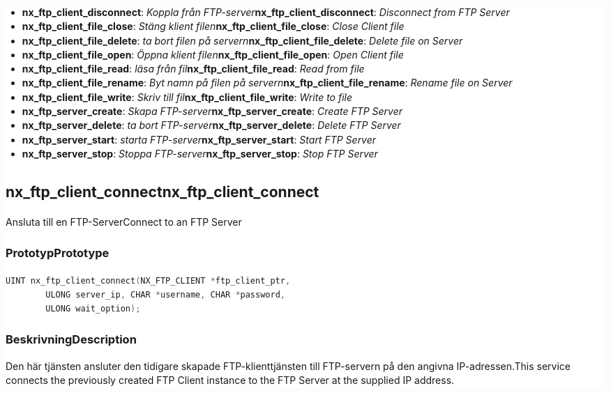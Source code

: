 - <span data-ttu-id="12190-114">**nx_ftp_client_disconnect**: *Koppla från FTP-server*</span><span class="sxs-lookup"><span data-stu-id="12190-114">**nx_ftp_client_disconnect**: *Disconnect from FTP Server*</span></span>
- <span data-ttu-id="12190-115">**nx_ftp_client_file_close**: *Stäng klient filen*</span><span class="sxs-lookup"><span data-stu-id="12190-115">**nx_ftp_client_file_close**: *Close Client file*</span></span>
- <span data-ttu-id="12190-116">**nx_ftp_client_file_delete**: *ta bort filen på servern*</span><span class="sxs-lookup"><span data-stu-id="12190-116">**nx_ftp_client_file_delete**: *Delete file on Server*</span></span>
- <span data-ttu-id="12190-117">**nx_ftp_client_file_open**: *Öppna klient filen*</span><span class="sxs-lookup"><span data-stu-id="12190-117">**nx_ftp_client_file_open**: *Open Client file*</span></span>
- <span data-ttu-id="12190-118">**nx_ftp_client_file_read**: *läsa från fil*</span><span class="sxs-lookup"><span data-stu-id="12190-118">**nx_ftp_client_file_read**: *Read from file*</span></span>
- <span data-ttu-id="12190-119">**nx_ftp_client_file_rename**: *Byt namn på filen på servern*</span><span class="sxs-lookup"><span data-stu-id="12190-119">**nx_ftp_client_file_rename**: *Rename file on Server*</span></span>
- <span data-ttu-id="12190-120">**nx_ftp_client_file_write**: *Skriv till fil*</span><span class="sxs-lookup"><span data-stu-id="12190-120">**nx_ftp_client_file_write**: *Write to file*</span></span>
- <span data-ttu-id="12190-121">**nx_ftp_server_create**: *Skapa FTP-server*</span><span class="sxs-lookup"><span data-stu-id="12190-121">**nx_ftp_server_create**: *Create FTP Server*</span></span>
- <span data-ttu-id="12190-122">**nx_ftp_server_delete**: *ta bort FTP-server*</span><span class="sxs-lookup"><span data-stu-id="12190-122">**nx_ftp_server_delete**: *Delete FTP Server*</span></span>
- <span data-ttu-id="12190-123">**nx_ftp_server_start**: *starta FTP-server*</span><span class="sxs-lookup"><span data-stu-id="12190-123">**nx_ftp_server_start**: *Start FTP Server*</span></span>
- <span data-ttu-id="12190-124">**nx_ftp_server_stop**: *Stoppa FTP-server*</span><span class="sxs-lookup"><span data-stu-id="12190-124">**nx_ftp_server_stop**: *Stop FTP Server*</span></span>

## <a name="nx_ftp_client_connect"></a><span data-ttu-id="12190-125">nx_ftp_client_connect</span><span class="sxs-lookup"><span data-stu-id="12190-125">nx_ftp_client_connect</span></span>

<span data-ttu-id="12190-126">Ansluta till en FTP-Server</span><span class="sxs-lookup"><span data-stu-id="12190-126">Connect to an FTP Server</span></span>

### <a name="prototype"></a><span data-ttu-id="12190-127">Prototyp</span><span class="sxs-lookup"><span data-stu-id="12190-127">Prototype</span></span>

```c
UINT nx_ftp_client_connect(NX_FTP_CLIENT *ftp_client_ptr,
        ULONG server_ip, CHAR *username, CHAR *password,
        ULONG wait_option);
```

### <a name="description"></a><span data-ttu-id="12190-128">Beskrivning</span><span class="sxs-lookup"><span data-stu-id="12190-128">Description</span></span>

<span data-ttu-id="12190-129">Den här tjänsten ansluter den tidigare skapade FTP-klienttjänsten till FTP-servern på den angivna IP-adressen.</span><span class="sxs-lookup"><span data-stu-id="12190-129">This service connects the previously created FTP Client instance to the FTP Server at the supplied IP address.</span></span>
